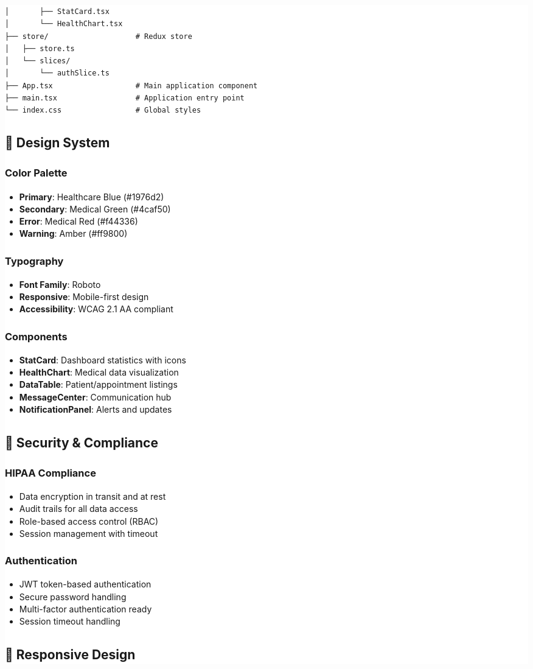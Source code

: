 ```
│       ├── StatCard.tsx
│       └── HealthChart.tsx
├── store/                    # Redux store
│   ├── store.ts
│   └── slices/
│       └── authSlice.ts
├── App.tsx                   # Main application component
├── main.tsx                  # Application entry point
└── index.css                 # Global styles
```

## 🎨 Design System

### Color Palette

- **Primary**: Healthcare Blue (#1976d2)
- **Secondary**: Medical Green (#4caf50)
- **Error**: Medical Red (#f44336)
- **Warning**: Amber (#ff9800)

### Typography

- **Font Family**: Roboto
- **Responsive**: Mobile-first design
- **Accessibility**: WCAG 2.1 AA compliant

### Components

- **StatCard**: Dashboard statistics with icons
- **HealthChart**: Medical data visualization
- **DataTable**: Patient/appointment listings
- **MessageCenter**: Communication hub
- **NotificationPanel**: Alerts and updates

## 🔐 Security & Compliance

### HIPAA Compliance

- Data encryption in transit and at rest
- Audit trails for all data access
- Role-based access control (RBAC)
- Session management with timeout

### Authentication

- JWT token-based authentication
- Secure password handling
- Multi-factor authentication ready
- Session timeout handling

## 📱 Responsive Design
